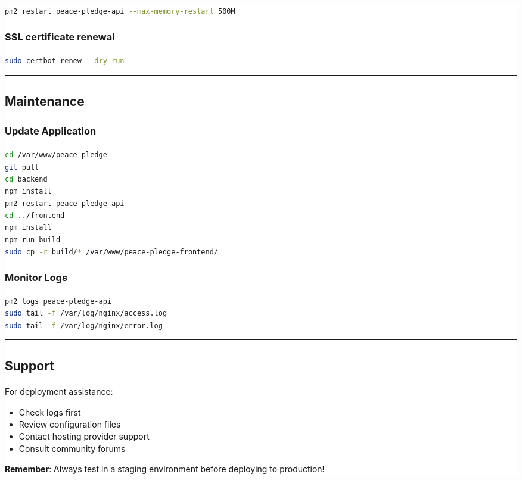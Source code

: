 ```bash
pm2 restart peace-pledge-api --max-memory-restart 500M
```

### SSL certificate renewal

```bash
sudo certbot renew --dry-run
```

---

## Maintenance

### Update Application

```bash
cd /var/www/peace-pledge
git pull
cd backend
npm install
pm2 restart peace-pledge-api
cd ../frontend
npm install
npm run build
sudo cp -r build/* /var/www/peace-pledge-frontend/
```

### Monitor Logs

```bash
pm2 logs peace-pledge-api
sudo tail -f /var/log/nginx/access.log
sudo tail -f /var/log/nginx/error.log
```

---

## Support

For deployment assistance:

- Check logs first
- Review configuration files
- Contact hosting provider support
- Consult community forums

**Remember**: Always test in a staging environment before deploying to production!
